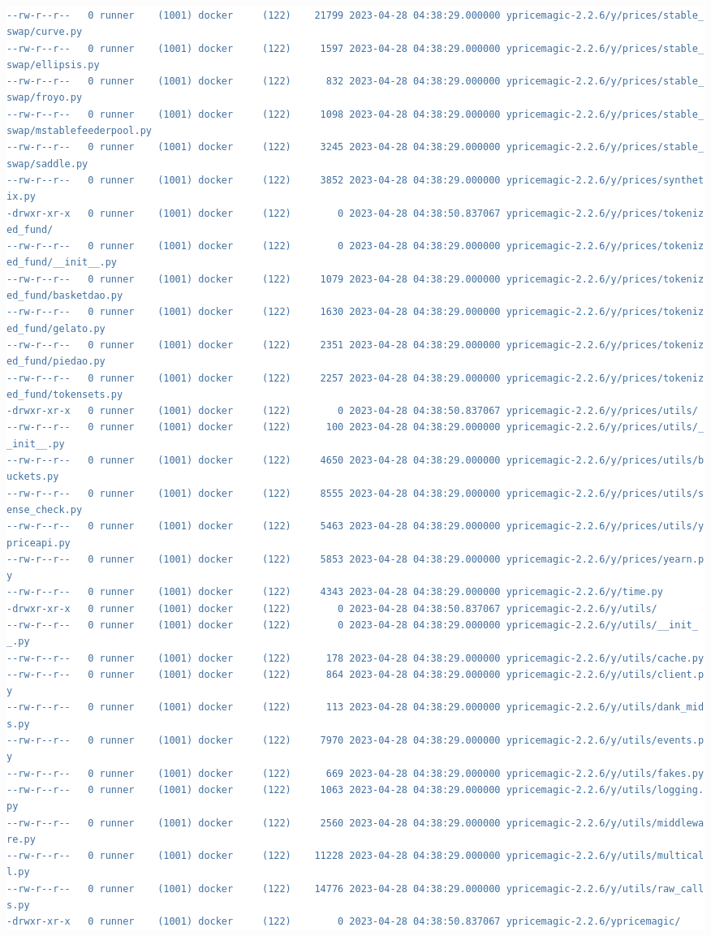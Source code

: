```diff
--rw-r--r--   0 runner    (1001) docker     (122)    21799 2023-04-28 04:38:29.000000 ypricemagic-2.2.6/y/prices/stable_swap/curve.py
--rw-r--r--   0 runner    (1001) docker     (122)     1597 2023-04-28 04:38:29.000000 ypricemagic-2.2.6/y/prices/stable_swap/ellipsis.py
--rw-r--r--   0 runner    (1001) docker     (122)      832 2023-04-28 04:38:29.000000 ypricemagic-2.2.6/y/prices/stable_swap/froyo.py
--rw-r--r--   0 runner    (1001) docker     (122)     1098 2023-04-28 04:38:29.000000 ypricemagic-2.2.6/y/prices/stable_swap/mstablefeederpool.py
--rw-r--r--   0 runner    (1001) docker     (122)     3245 2023-04-28 04:38:29.000000 ypricemagic-2.2.6/y/prices/stable_swap/saddle.py
--rw-r--r--   0 runner    (1001) docker     (122)     3852 2023-04-28 04:38:29.000000 ypricemagic-2.2.6/y/prices/synthetix.py
-drwxr-xr-x   0 runner    (1001) docker     (122)        0 2023-04-28 04:38:50.837067 ypricemagic-2.2.6/y/prices/tokenized_fund/
--rw-r--r--   0 runner    (1001) docker     (122)        0 2023-04-28 04:38:29.000000 ypricemagic-2.2.6/y/prices/tokenized_fund/__init__.py
--rw-r--r--   0 runner    (1001) docker     (122)     1079 2023-04-28 04:38:29.000000 ypricemagic-2.2.6/y/prices/tokenized_fund/basketdao.py
--rw-r--r--   0 runner    (1001) docker     (122)     1630 2023-04-28 04:38:29.000000 ypricemagic-2.2.6/y/prices/tokenized_fund/gelato.py
--rw-r--r--   0 runner    (1001) docker     (122)     2351 2023-04-28 04:38:29.000000 ypricemagic-2.2.6/y/prices/tokenized_fund/piedao.py
--rw-r--r--   0 runner    (1001) docker     (122)     2257 2023-04-28 04:38:29.000000 ypricemagic-2.2.6/y/prices/tokenized_fund/tokensets.py
-drwxr-xr-x   0 runner    (1001) docker     (122)        0 2023-04-28 04:38:50.837067 ypricemagic-2.2.6/y/prices/utils/
--rw-r--r--   0 runner    (1001) docker     (122)      100 2023-04-28 04:38:29.000000 ypricemagic-2.2.6/y/prices/utils/__init__.py
--rw-r--r--   0 runner    (1001) docker     (122)     4650 2023-04-28 04:38:29.000000 ypricemagic-2.2.6/y/prices/utils/buckets.py
--rw-r--r--   0 runner    (1001) docker     (122)     8555 2023-04-28 04:38:29.000000 ypricemagic-2.2.6/y/prices/utils/sense_check.py
--rw-r--r--   0 runner    (1001) docker     (122)     5463 2023-04-28 04:38:29.000000 ypricemagic-2.2.6/y/prices/utils/ypriceapi.py
--rw-r--r--   0 runner    (1001) docker     (122)     5853 2023-04-28 04:38:29.000000 ypricemagic-2.2.6/y/prices/yearn.py
--rw-r--r--   0 runner    (1001) docker     (122)     4343 2023-04-28 04:38:29.000000 ypricemagic-2.2.6/y/time.py
-drwxr-xr-x   0 runner    (1001) docker     (122)        0 2023-04-28 04:38:50.837067 ypricemagic-2.2.6/y/utils/
--rw-r--r--   0 runner    (1001) docker     (122)        0 2023-04-28 04:38:29.000000 ypricemagic-2.2.6/y/utils/__init__.py
--rw-r--r--   0 runner    (1001) docker     (122)      178 2023-04-28 04:38:29.000000 ypricemagic-2.2.6/y/utils/cache.py
--rw-r--r--   0 runner    (1001) docker     (122)      864 2023-04-28 04:38:29.000000 ypricemagic-2.2.6/y/utils/client.py
--rw-r--r--   0 runner    (1001) docker     (122)      113 2023-04-28 04:38:29.000000 ypricemagic-2.2.6/y/utils/dank_mids.py
--rw-r--r--   0 runner    (1001) docker     (122)     7970 2023-04-28 04:38:29.000000 ypricemagic-2.2.6/y/utils/events.py
--rw-r--r--   0 runner    (1001) docker     (122)      669 2023-04-28 04:38:29.000000 ypricemagic-2.2.6/y/utils/fakes.py
--rw-r--r--   0 runner    (1001) docker     (122)     1063 2023-04-28 04:38:29.000000 ypricemagic-2.2.6/y/utils/logging.py
--rw-r--r--   0 runner    (1001) docker     (122)     2560 2023-04-28 04:38:29.000000 ypricemagic-2.2.6/y/utils/middleware.py
--rw-r--r--   0 runner    (1001) docker     (122)    11228 2023-04-28 04:38:29.000000 ypricemagic-2.2.6/y/utils/multicall.py
--rw-r--r--   0 runner    (1001) docker     (122)    14776 2023-04-28 04:38:29.000000 ypricemagic-2.2.6/y/utils/raw_calls.py
-drwxr-xr-x   0 runner    (1001) docker     (122)        0 2023-04-28 04:38:50.837067 ypricemagic-2.2.6/ypricemagic/
```